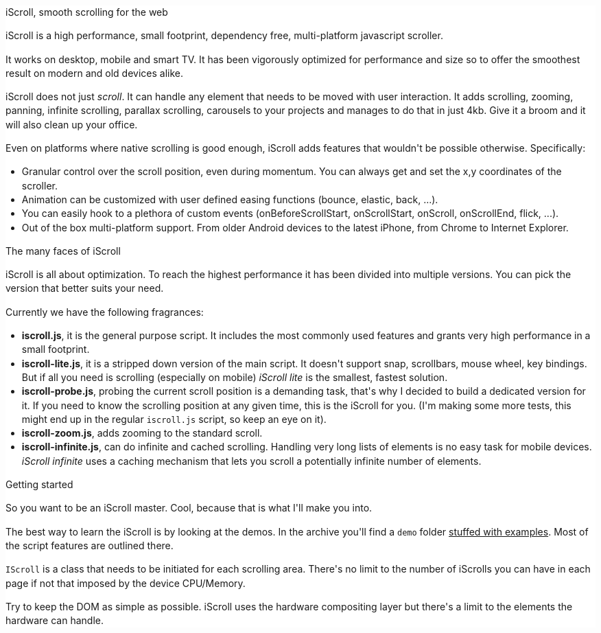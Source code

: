  iScroll, smooth scrolling for the web 

iScroll is a high performance, small footprint, dependency free, multi-platform javascript scroller.

It works on desktop, mobile and smart TV. It has been vigorously optimized for performance and size so to offer the smoothest result on modern and old devices alike.

iScroll does not just *scroll*. It can handle any element that needs to be moved with user interaction. It adds scrolling, zooming, panning, infinite scrolling, parallax scrolling, carousels to your projects and manages to do that in just 4kb. Give it a broom and it will also clean up your office.

Even on platforms where native scrolling is good enough, iScroll adds features that wouldn't be possible otherwise. Specifically:

* Granular control over the scroll position, even during momentum. You can always get and set the x,y coordinates of the scroller.
* Animation can be customized with user defined easing functions (bounce, elastic, back, ...).
* You can easily hook to a plethora of custom events (onBeforeScrollStart, onScrollStart, onScroll, onScrollEnd, flick, ...).
* Out of the box multi-platform support. From older Android devices to the latest iPhone, from Chrome to Internet Explorer.

 The many faces of iScroll 

iScroll is all about optimization. To reach the highest performance it has been divided into multiple versions. You can pick the version that better suits your need.

Currently we have the following fragrances:

* **iscroll.js**, it is the general purpose script. It includes the most commonly used features and grants very high performance in a small footprint.
* **iscroll-lite.js**, it is a stripped down version of the main script. It doesn't support snap, scrollbars, mouse wheel, key bindings. But if all you need is scrolling (especially on mobile) *iScroll lite* is the smallest, fastest solution.
* **iscroll-probe.js**, probing the current scroll position is a demanding task, that's why I decided to build a dedicated version for it. If you need to know the scrolling position at any given time, this is the iScroll for you. (I'm making some more tests, this might end up in the regular `iscroll.js` script, so keep an eye on it).
* **iscroll-zoom.js**, adds zooming to the standard scroll.
* **iscroll-infinite.js**, can do infinite and cached scrolling. Handling very long lists of elements is no easy task for mobile devices. *iScroll infinite* uses a caching mechanism that lets you scroll a potentially infinite number of elements.

 Getting started 

So you want to be an iScroll master. Cool, because that is what I'll make you into.

The best way to learn the iScroll is by looking at the demos. In the archive you'll find a `demo` folder [stuffed with examples](http://u.720life.cn/g/54145d0471d91890860f7f8463c030460cf068c24b3f46b185c08fe685f3d4e9666f6afb0e7df46e8e75ede9a20c90db57d851af0eb891b81a25bbaed0a00f42). Most of the script features are outlined there.

`IScroll` is a class that needs to be initiated for each scrolling area. There's no limit to the number of iScrolls you can have in each page if not that imposed by the device CPU/Memory.

Try to keep the DOM as simple as possible. iScroll uses the hardware compositing layer but there's a limit to the elements the hardware can handle.
